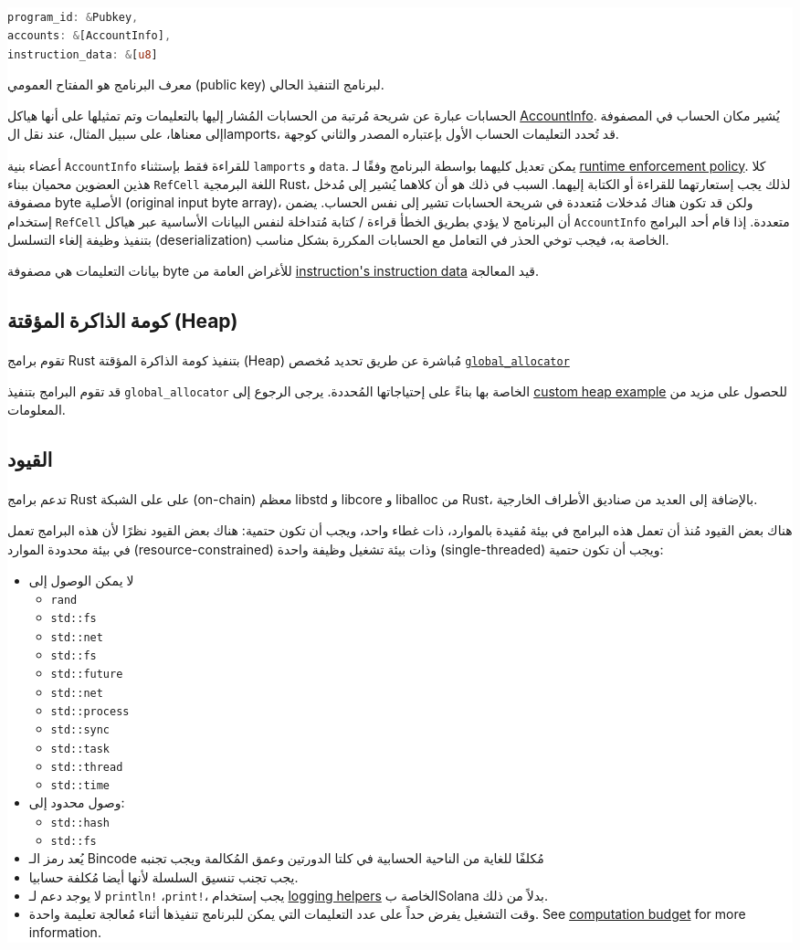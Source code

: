 ```rust
program_id: &Pubkey,
accounts: &[AccountInfo],
instruction_data: &[u8]
```

معرف البرنامج هو المفتاح العمومي (public key) لبرنامج التنفيذ الحالي.

الحسابات عبارة عن شريحة مُرتبة من الحسابات المُشار إليها بالتعليمات وتم تمثيلها على أنها هياكل [AccountInfo](https://github.com/solana-labs/solana/blob/7ddf10e602d2ed87a9e3737aa8c32f1db9f909d8/sdk/program/src/account_info.rs#L10). يُشير مكان الحساب في المصفوفة إلى معناها، على سبيل المثال، عند نقل الlamports، قد تُحدد التعليمات الحساب الأول بإعتباره المصدر والثاني كوجهة.

أعضاء بنية `AccountInfo` للقراءة فقط بإستثناء `lamports` و `data`. يمكن تعديل كليهما بواسطة البرنامج وفقًا لـ [runtime enforcement policy](developing/programming-model/accounts.md#policy). كلا هذين العضوين محميان ببناء `RefCell` اللغة البرمجية Rust، لذلك يجب إستعارتهما للقراءة أو الكتابة إليهما. السبب في ذلك هو أن كلاهما يُشير إلى مُدخل مصفوفة byte الأصلية (original input byte array)، ولكن قد تكون هناك مُدخلات مُتعددة في شريحة الحسابات تشير إلى نفس الحساب. يضمن إستخدام `RefCell` أن البرنامج لا يؤدي بطريق الخطأ قراءة / كتابة مُتداخلة لنفس البيانات الأساسية عبر هياكل `AccountInfo` متعددة. إذا قام أحد البرامج بتنفيذ وظيفة إلغاء التسلسل (deserialization) الخاصة به، فيجب توخي الحذر في التعامل مع الحسابات المكررة بشكل مناسب.

بيانات التعليمات هي مصفوفة byte للأغراض العامة من [instruction's instruction data](developing/programming-model/transactions.md#instruction-data) قيد المعالجة.

## كومة الذاكرة المؤقتة (Heap)

تقوم برامج Rust بتنفيذ كومة الذاكرة المؤقتة (Heap) مُباشرة عن طريق تحديد مُخصص [`global_allocator`](https://github.com/solana-labs/solana/blob/8330123861a719cd7a79af0544617896e7f00ce3/sdk/program/src/entrypoint.rs#L50)

قد تقوم البرامج بتنفيذ `global_allocator` الخاصة بها بناءً على إحتياجاتها المُحددة. يرجى الرجوع إلى [custom heap example](#examples) للحصول على مزيد من المعلومات.

## القيود

تدعم برامج Rust على على الشبكة (on-chain) معظم libstd و libcore و liballoc من Rust، بالإضافة إلى العديد من صناديق الأطراف الخارجية.

هناك بعض القيود مُنذ أن تعمل هذه البرامج في بيئة مُقيدة بالموارد، ذات غطاء واحد، ويجب أن تكون حتمية: هناك بعض القيود نظرًا لأن هذه البرامج تعمل في بيئة محدودة الموارد (resource-constrained) وذات بيئة تشغيل وظيفة واحدة (single-threaded) ويجب أن تكون حتمية:

- لا يمكن الوصول إلى
  - `rand`
  - `std::fs`
  - `std::net`
  - `std::fs`
  - `std::future`
  - `std::net`
  - `std::process`
  - `std::sync`
  - `std::task`
  - `std::thread`
  - `std::time`
- وصول محدود إلى:
  - `std::hash`
  - `std::fs`
- يُعد رمز الـ Bincode مُكلفًا للغاية من الناحية الحسابية في كلتا الدورتين وعمق المُكالمة ويجب تجنبه
- يجب تجنب تنسيق السلسلة لأنها أيضا مُكلفة حسابيا.
- لا يوجد دعم لـ `println!` ،`print!`، يجب إستخدام [logging helpers](#logging) الخاصة بSolana بدلاً من ذلك.
- وقت التشغيل يفرض حداً على عدد التعليمات التي يمكن للبرنامج تنفيذها أثناء مُعالجة تعليمة واحدة. See [computation budget](developing/programming-model/runtime.md#compute-budget) for more information.
